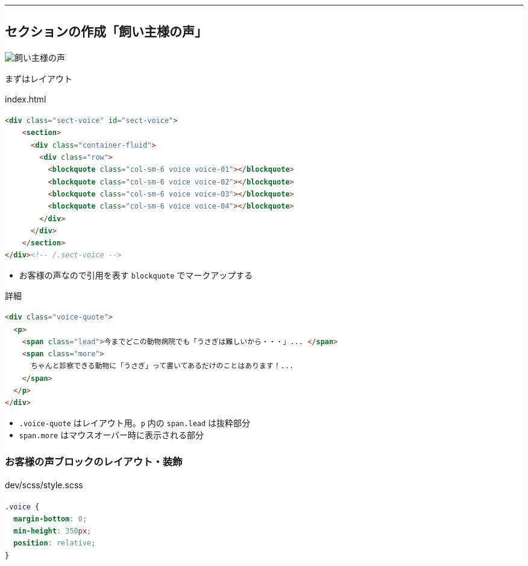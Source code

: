 
* * *

## セクションの作成「飼い主様の声」

![飼い主様の声](http://i.imgur.com/6qSiiXB.png)



まずはレイアウト

index.html

```html
<div class="sect-voice" id="sect-voice">
    <section>
      <div class="container-fluid">
        <div class="row">
          <blockquote class="col-sm-6 voice voice-01"></blockquote>
          <blockquote class="col-sm-6 voice voice-02"></blockquote>
          <blockquote class="col-sm-6 voice voice-03"></blockquote>
          <blockquote class="col-sm-6 voice voice-04"></blockquote>
        </div>
      </div>
    </section>
</div><!-- /.sect-voice -->
```

* お客様の声なので引用を表す `blockquote` でマークアップする

詳細

```html
<div class="voice-quote">
  <p>
    <span class="lead">今までどこの動物病院でも「うさぎは難しいから・・・」... </span>
    <span class="more">
      ちゃんと診察できる動物に「うさぎ」って書いてあるだけのことはあります！...
    </span>
  </p>
</div>
```

* `.voice-quote` はレイアウト用。`p` 内の `span.lead` は抜粋部分
* `span.more` はマウスオーバー時に表示される部分



### お客様の声ブロックのレイアウト・装飾

dev/scss/style.scss

```scss
.voice {
  margin-bottom: 0;
  min-height: 350px;
  position: relative;
}
```
